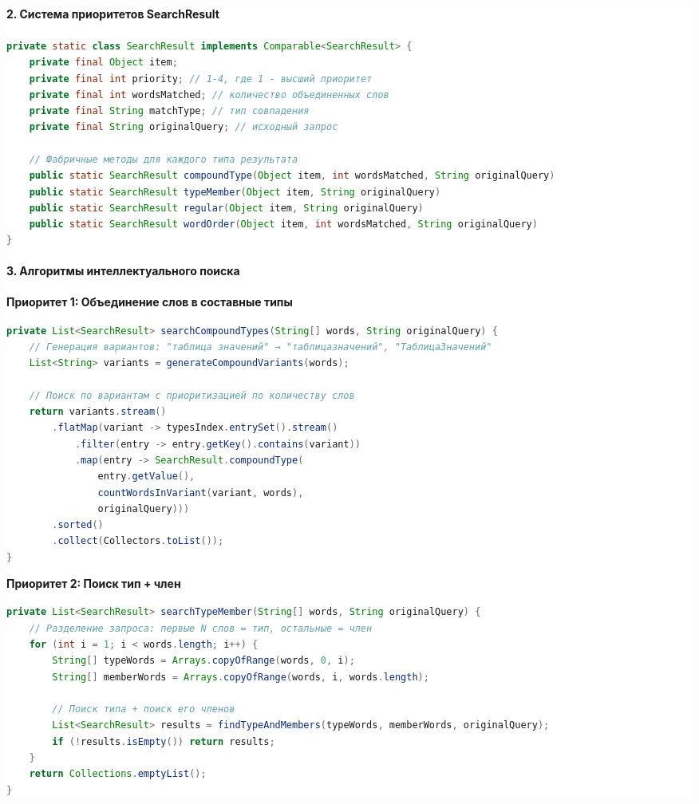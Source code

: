 #### 2. Система приоритетов SearchResult
```java
private static class SearchResult implements Comparable<SearchResult> {
    private final Object item;
    private final int priority; // 1-4, где 1 - высший приоритет
    private final int wordsMatched; // количество объединенных слов
    private final String matchType; // тип совпадения
    private final String originalQuery; // исходный запрос
    
    // Фабричные методы для каждого типа результата
    public static SearchResult compoundType(Object item, int wordsMatched, String originalQuery)
    public static SearchResult typeMember(Object item, String originalQuery)
    public static SearchResult regular(Object item, String originalQuery)
    public static SearchResult wordOrder(Object item, int wordsMatched, String originalQuery)
}
```

#### 3. Алгоритмы интеллектуального поиска

**Приоритет 1: Объединение слов в составные типы**
```java
private List<SearchResult> searchCompoundTypes(String[] words, String originalQuery) {
    // Генерация вариантов: "таблица значений" → "таблицазначений", "ТаблицаЗначений"
    List<String> variants = generateCompoundVariants(words);
    
    // Поиск по вариантам с приоритизацией по количеству слов
    return variants.stream()
        .flatMap(variant -> typesIndex.entrySet().stream()
            .filter(entry -> entry.getKey().contains(variant))
            .map(entry -> SearchResult.compoundType(
                entry.getValue(), 
                countWordsInVariant(variant, words), 
                originalQuery)))
        .sorted()
        .collect(Collectors.toList());
}
```

**Приоритет 2: Поиск тип + член**
```java
private List<SearchResult> searchTypeMember(String[] words, String originalQuery) {
    // Разделение запроса: первые N слов = тип, остальные = член
    for (int i = 1; i < words.length; i++) {
        String[] typeWords = Arrays.copyOfRange(words, 0, i);
        String[] memberWords = Arrays.copyOfRange(words, i, words.length);
        
        // Поиск типа + поиск его членов
        List<SearchResult> results = findTypeAndMembers(typeWords, memberWords, originalQuery);
        if (!results.isEmpty()) return results;
    }
    return Collections.emptyList();
}
```
